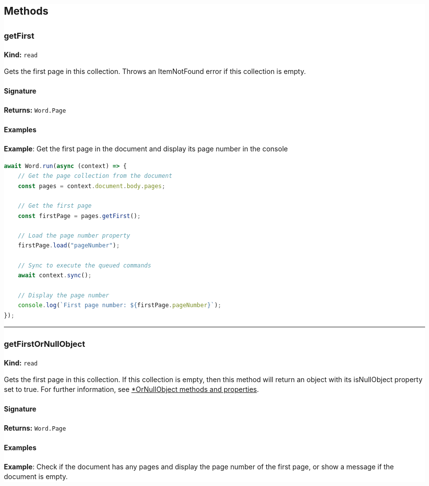 
## Methods

### getFirst

**Kind:** `read`

Gets the first page in this collection. Throws an ItemNotFound error if this collection is empty.

#### Signature

**Returns:** `Word.Page`

#### Examples

**Example**: Get the first page in the document and display its page number in the console

```typescript
await Word.run(async (context) => {
    // Get the page collection from the document
    const pages = context.document.body.pages;
    
    // Get the first page
    const firstPage = pages.getFirst();
    
    // Load the page number property
    firstPage.load("pageNumber");
    
    // Sync to execute the queued commands
    await context.sync();
    
    // Display the page number
    console.log(`First page number: ${firstPage.pageNumber}`);
});
```

---

### getFirstOrNullObject

**Kind:** `read`

Gets the first page in this collection. If this collection is empty, then this method will return an object with its isNullObject property set to true. For further information, see [*OrNullObject methods and properties](https://learn.microsoft.com/en-us/office/dev/add-ins/develop/application-specific-api-model#ornullobject-methods-and-properties).

#### Signature

**Returns:** `Word.Page`

#### Examples

**Example**: Check if the document has any pages and display the page number of the first page, or show a message if the document is empty.

